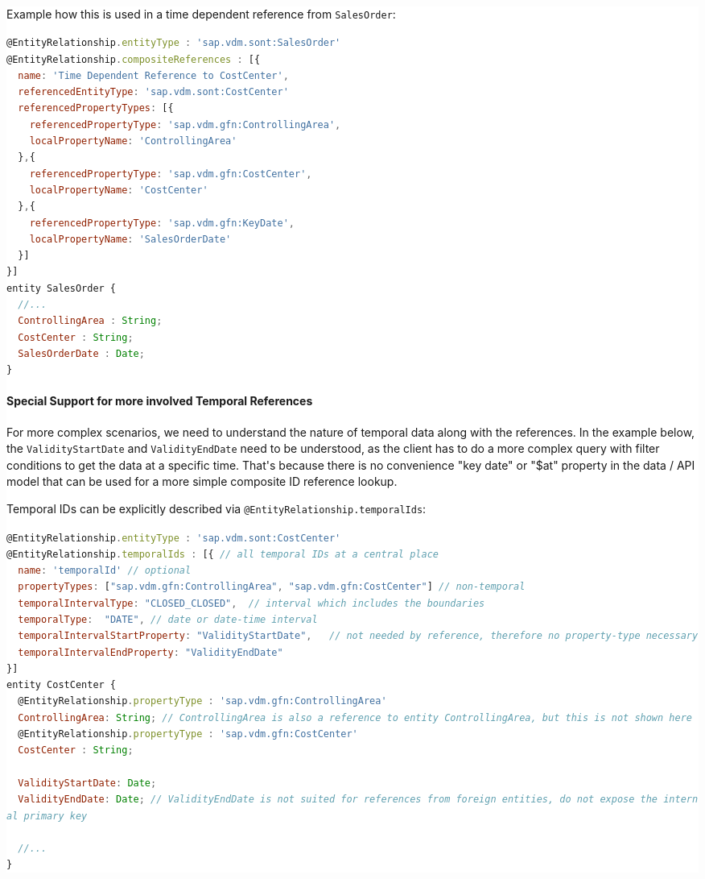 Example how this is used in a time dependent reference from `SalesOrder`:

```javascript
@EntityRelationship.entityType : 'sap.vdm.sont:SalesOrder'
@EntityRelationship.compositeReferences : [{
  name: 'Time Dependent Reference to CostCenter',
  referencedEntityType: 'sap.vdm.sont:CostCenter'
  referencedPropertyTypes: [{
    referencedPropertyType: 'sap.vdm.gfn:ControllingArea',
    localPropertyName: 'ControllingArea'
  },{
    referencedPropertyType: 'sap.vdm.gfn:CostCenter',
    localPropertyName: 'CostCenter'
  },{
    referencedPropertyType: 'sap.vdm.gfn:KeyDate',
    localPropertyName: 'SalesOrderDate'
  }]
}]
entity SalesOrder {
  //...
  ControllingArea : String;
  CostCenter : String;
  SalesOrderDate : Date;
}
```

#### Special Support for more involved Temporal References

For more complex scenarios, we need to understand the nature of temporal data along with the references.
In the example below, the `ValidityStartDate` and `ValidityEndDate` need to be understood, as the client has to do a more complex query with filter conditions to get the data at a specific time.
That's because there is no convenience "key date" or "$at" property in the data / API model that can be used for a more simple composite ID reference lookup.

Temporal IDs can be explicitly described via `@EntityRelationship.temporalIds`:

```javascript
@EntityRelationship.entityType : 'sap.vdm.sont:CostCenter'
@EntityRelationship.temporalIds : [{ // all temporal IDs at a central place
  name: 'temporalId' // optional
  propertyTypes: ["sap.vdm.gfn:ControllingArea", "sap.vdm.gfn:CostCenter"] // non-temporal
  temporalIntervalType: "CLOSED_CLOSED",  // interval which includes the boundaries
  temporalType:  "DATE", // date or date-time interval
  temporalIntervalStartProperty: "ValidityStartDate",   // not needed by reference, therefore no property-type necessary
  temporalIntervalEndProperty: "ValidityEndDate"
}]
entity CostCenter {
  @EntityRelationship.propertyType : 'sap.vdm.gfn:ControllingArea'
  ControllingArea: String; // ControllingArea is also a reference to entity ControllingArea, but this is not shown here
  @EntityRelationship.propertyType : 'sap.vdm.gfn:CostCenter'
  CostCenter : String;

  ValidityStartDate: Date;
  ValidityEndDate: Date; // ValidityEndDate is not suited for references from foreign entities, do not expose the internal primary key

  //...
}
```

